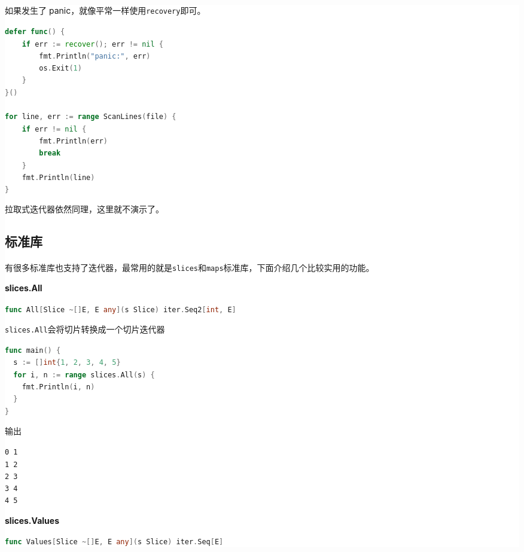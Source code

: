 如果发生了 panic，就像平常一样使用`recovery`即可。

```go
defer func() {
    if err := recover(); err != nil {
        fmt.Println("panic:", err)
        os.Exit(1)
    }
}()

for line, err := range ScanLines(file) {
    if err != nil {
        fmt.Println(err)
        break
    }
    fmt.Println(line)
}
```

拉取式迭代器依然同理，这里就不演示了。

## 标准库

有很多标准库也支持了迭代器，最常用的就是`slices`和`maps`标准库，下面介绍几个比较实用的功能。

**slices.All**

```go
func All[Slice ~[]E, E any](s Slice) iter.Seq2[int, E]
```

`slices.All`会将切片转换成一个切片迭代器

```go
func main() {
  s := []int{1, 2, 3, 4, 5}
  for i, n := range slices.All(s) {
    fmt.Println(i, n)
  }
}
```

输出

```
0 1
1 2
2 3
3 4
4 5
```

**slices.Values**

```go
func Values[Slice ~[]E, E any](s Slice) iter.Seq[E]
```
